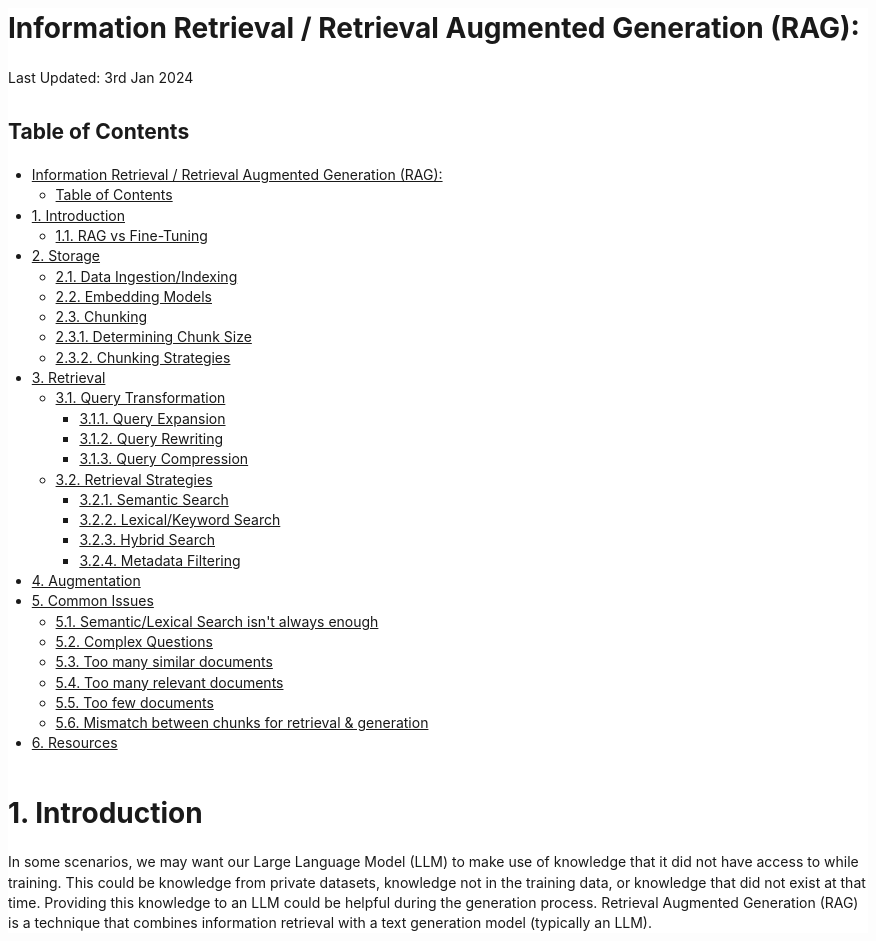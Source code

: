 # Information Retrieval / Retrieval Augmented Generation (RAG):

Last Updated: 3rd Jan 2024

## Table of Contents
- [Information Retrieval / Retrieval Augmented Generation (RAG):](#information-retrieval--retrieval-augmented-generation-rag)
  - [Table of Contents](#table-of-contents)
- [1. Introduction](#1-introduction)
  - [1.1. RAG vs Fine-Tuning](#11-rag-vs-fine-tuning)
- [2. Storage](#2-storage)
  - [2.1. Data Ingestion/Indexing](#21-data-ingestionindexing)
  - [2.2. Embedding Models](#22-embedding-models)
  - [2.3. Chunking](#23-chunking)
  - [2.3.1. Determining Chunk Size](#231-determining-chunk-size)
  - [2.3.2. Chunking Strategies](#232-chunking-strategies)
- [3. Retrieval](#3-retrieval)
  - [3.1. Query Transformation](#31-query-transformation)
    - [3.1.1. Query Expansion](#311-query-expansion)
    - [3.1.2. Query Rewriting](#312-query-rewriting)
    - [3.1.3. Query Compression](#313-query-compression)
  - [3.2. Retrieval Strategies](#32-retrieval-strategies)
    - [3.2.1. Semantic Search](#321-semantic-search)
    - [3.2.2. Lexical/Keyword Search](#322-lexicalkeyword-search)
    - [3.2.3. Hybrid Search](#323-hybrid-search)
    - [3.2.4. Metadata Filtering](#324-metadata-filtering)
- [4. Augmentation](#4-augmentation)
- [5. Common Issues](#5-common-issues)
  - [5.1. Semantic/Lexical Search isn't always enough](#51-semanticlexical-search-isnt-always-enough)
  - [5.2. Complex Questions](#52-complex-questions)
  - [5.3. Too many similar documents](#53-too-many-similar-documents)
  - [5.4. Too many relevant documents](#54-too-many-relevant-documents)
  - [5.5. Too few documents](#55-too-few-documents)
  - [5.6. Mismatch between chunks for retrieval \& generation](#56-mismatch-between-chunks-for-retrieval--generation)
- [6. Resources](#6-resources)


# 1. Introduction

In some scenarios, we may want our Large Language Model (LLM) to make use of knowledge that it did not have access to while training. This could be knowledge from private datasets, knowledge not in the training data, or knowledge that did not exist at that time. Providing this knowledge to an LLM could be helpful during the generation process. Retrieval Augmented Generation (RAG) is a technique that combines information retrieval with a text generation model (typically an LLM). 
